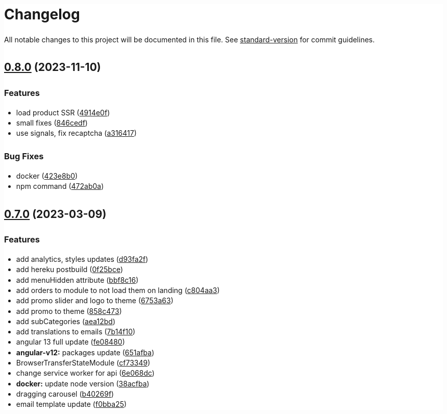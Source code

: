 # Changelog

All notable changes to this project will be documented in this file. See [standard-version](https://github.com/conventional-changelog/standard-version) for commit guidelines.

## [0.8.0](https://github.com/pararell/eshop_mean/compare/v0.7.0...v0.8.0) (2023-11-10)


### Features

* load product SSR ([4914e0f](https://github.com/pararell/eshop_mean/commit/4914e0fdaa7af4683e8f493e573b075d0512a777))
* small fixes ([846cedf](https://github.com/pararell/eshop_mean/commit/846cedf94602e9b1cb8b6ed08e21592ade096254))
* use signals, fix recaptcha ([a316417](https://github.com/pararell/eshop_mean/commit/a316417664e7dd2884f3f767349b9419e3b9b3c5))


### Bug Fixes

* docker ([423e8b0](https://github.com/pararell/eshop_mean/commit/423e8b0e570fa7ed540b0eb6c17dbe96f1198c05))
* npm command ([472ab0a](https://github.com/pararell/eshop_mean/commit/472ab0a459ef713a05e00c5ad9850ac99b0c0647))

## [0.7.0](https://github.com/pararell/eshop_mean/compare/v0.3.0...v0.7.0) (2023-03-09)


### Features

* add analytics, styles updates ([d93fa2f](https://github.com/pararell/eshop_mean/commit/d93fa2fc2227b7322e74ae610719bf7a7af3ca45))
* add hereku postbuild ([0f25bce](https://github.com/pararell/eshop_mean/commit/0f25bce6e22f68e9c066400589158cc2baf8db0e))
* add menuHidden attribute ([bbf8c16](https://github.com/pararell/eshop_mean/commit/bbf8c164895218bda02c2db9279d7bb771e95d59))
* add orders to module to not load them on landing ([c804aa3](https://github.com/pararell/eshop_mean/commit/c804aa3c65ccf396a435f682f61c985b2b1d8f09))
* add promo slider and logo to theme ([6753a63](https://github.com/pararell/eshop_mean/commit/6753a63db31e63d69f2095888812fd24d0b22ff4))
* add promo to theme ([858c473](https://github.com/pararell/eshop_mean/commit/858c473789a75b8962a626f6c801c552ec5be75a))
* add subCategories ([aea12bd](https://github.com/pararell/eshop_mean/commit/aea12bd34f577c503a1b17d13f23b7bcb94bbc2c))
* add translations to emails ([7b14f10](https://github.com/pararell/eshop_mean/commit/7b14f10025b59356e15133ccf75cd4f8be557e5c))
* angular 13 full update ([fe08480](https://github.com/pararell/eshop_mean/commit/fe084802ca9b2762bb907a7d54479128219b8a86))
* **angular-v12:** packages update ([651afba](https://github.com/pararell/eshop_mean/commit/651afbacdb9350840fc5c7fb5f2f155cb0f795fc))
* BrowserTransferStateModule ([cf73349](https://github.com/pararell/eshop_mean/commit/cf733493e3f729e99fd33e4db98eaeb6071fc639))
* change service worker for api ([6e068dc](https://github.com/pararell/eshop_mean/commit/6e068dca3cd177b7f9dfdc8854af6c1026f5a5e5))
* **docker:** update node version ([38acfba](https://github.com/pararell/eshop_mean/commit/38acfba23d16c72ccc34ce9e80a0ef74a9f91f7d))
* dragging carousel ([b40269f](https://github.com/pararell/eshop_mean/commit/b40269f68eebf7035d06f4525de89d1cd52932c7))
* email template update ([f0bba25](https://github.com/pararell/eshop_mean/commit/f0bba25743e133061cf3d77edb20643690121d2f))